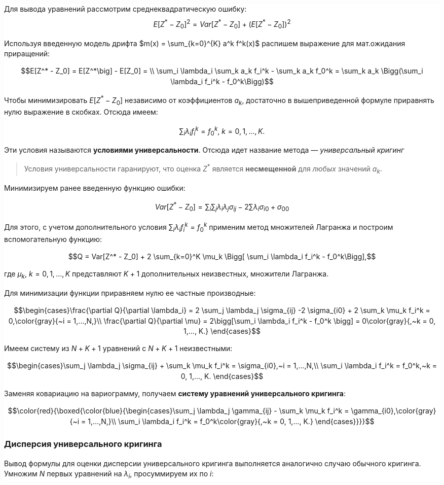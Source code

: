 Для вывода уравнений рассмотрим среднеквадратическую ошибку:
$$E[Z^* - Z_0]^2 = Var[Z^* - Z_0] + \big(E[Z^* - Z_0]\big)^2$$

Используя введенную модель дрифта $m(x) = \sum_{k=0}^{K} a^k f^k(x)$ распишем выражение для мат.ожидания приращений:

$$E[Z^* - Z_0] = E[Z^*\big] - E[Z_0] = \\
\sum_i \lambda_i \sum_k a_k f_i^k - \sum_k a_k f_0^k = \sum_k a_k \Bigg(\sum_i \lambda_i f_i^k - f_0^k\Bigg)$$

Чтобы минимизировать $E[Z^* - Z_0]$ независимо от коэффициентов $a_k$, достаточно в вышеприведенной формуле приравнять нулю выражение в скобках. Отсюда имеем:

$$\sum_i \lambda_i f_i^k = f_0^k,~k = 0, 1, ..., K.$$

Эти условия называются __условиями универсальности__. Отсюда идет название метода — _универсальный кригинг_

> Условия универсальности гаранируют, что оценка $Z^*$ является __несмещенной__ для _любых_ значений $a_k$.

Минимизируем ранее введенную функцию ошибки:

$$Var[Z^* - Z_0] = \sum_{i}\sum_{j} \lambda_i \lambda_j \sigma_{ij} - 2 \sum_{} \lambda_i \sigma_{i0} + \sigma_{00}$$

Для этого, с учетом дополнительного условия  $\sum_i \lambda_i f_i^k = f_0^k$ применим метод множителей Лагранжа и построим вспомогательную функцию:

$$Q = Var[Z^* - Z_0] + 2 \sum_{k=0}^K \mu_k \Bigg[ \sum_i \lambda_i f_i^k - f_0^k\Bigg],$$

где $\mu_k,~k = 0, 1, ..., K$ представляют $K + 1$ дополнительных неизвестных, множители Лагранжа.

Для минимизации функции приравняем нулю ее частные производные:

$$\begin{cases}\frac{\partial Q}{\partial \lambda_i} = 2 \sum_j \lambda_j \sigma_{ij} -2 \sigma_{i0} + 2 \sum_k \mu_k f_i^k = 0,\color{gray}{~i = 1,...,N,}\\
\frac{\partial Q}{\partial \mu} = 2\bigg[\sum_i \lambda_i f_i^k - f_0^k \bigg] = 0\color{gray}{,~k = 0, 1,..., K.}
\end{cases}$$

Имеем систему из $N + K + 1$ уравнений с $N + K + 1$ неизвестными:

$$\begin{cases}\sum_j \lambda_j \sigma_{ij} + \sum_k \mu_k f_i^k = \sigma_{i0},~i = 1,...,N,\\
\sum_i \lambda_i f_i^k = f_0^k,~k = 0, 1,..., K.
\end{cases}$$

Заменяя ковариацию на вариограмму, получаем __систему уравнений универсального кригинга__:

$$\color{red}{\boxed{\color{blue}{\begin{cases}\sum_j \lambda_j \gamma_{ij} - \sum_k \mu_k f_i^k = \gamma_{i0},\color{gray}{~i = 1,...,N,}\\
\sum_i \lambda_i f_i^k = f_0^k\color{gray}{,~k = 0, 1,..., K.}
\end{cases}}}}$$

### Дисперсия универсального кригинга

Вывод формулы для оценки дисперсии универсального кригинга выполняется аналогично случаю обычного кригинга. Умножим $N$ первых уравнений на $\lambda_i$, просуммируем их по $i$:
